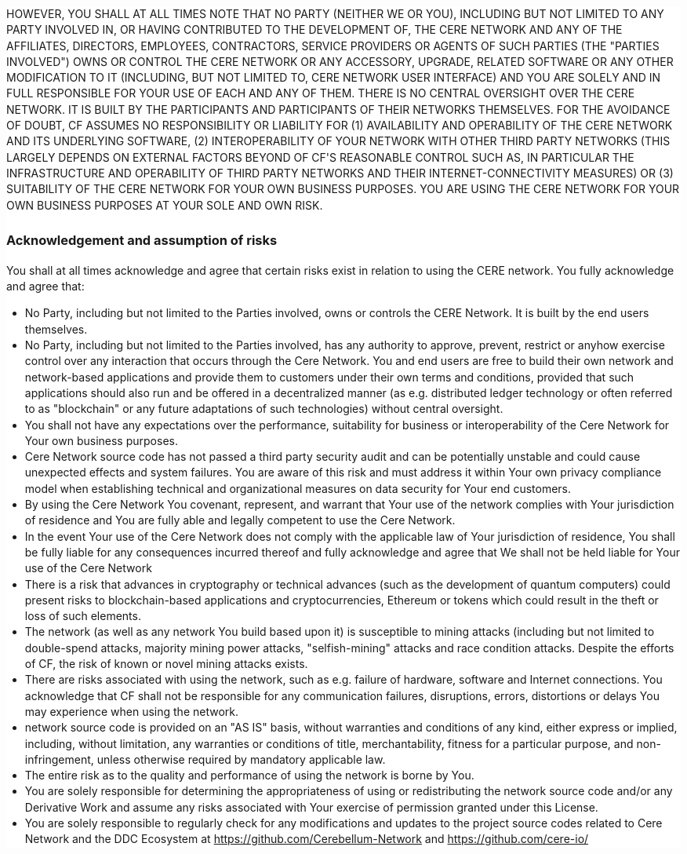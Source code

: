 HOWEVER, YOU SHALL AT ALL TIMES NOTE THAT NO PARTY (NEITHER WE OR YOU), INCLUDING BUT NOT LIMITED TO ANY PARTY INVOLVED IN, OR HAVING CONTRIBUTED TO THE DEVELOPMENT OF, THE CERE NETWORK AND ANY OF THE AFFILIATES, DIRECTORS, EMPLOYEES, CONTRACTORS, SERVICE PROVIDERS OR AGENTS OF SUCH PARTIES (THE "PARTIES INVOLVED") OWNS OR CONTROL THE CERE NETWORK OR ANY ACCESSORY, UPGRADE, RELATED SOFTWARE OR ANY OTHER MODIFICATION TO IT (INCLUDING, BUT NOT LIMITED TO, CERE NETWORK USER INTERFACE) AND YOU ARE SOLELY AND IN FULL RESPONSIBLE FOR YOUR USE OF EACH AND ANY OF THEM. THERE IS NO CENTRAL OVERSIGHT OVER THE CERE NETWORK. IT IS BUILT BY THE PARTICIPANTS AND PARTICIPANTS OF THEIR NETWORKS THEMSELVES. FOR THE AVOIDANCE OF DOUBT, CF ASSUMES NO RESPONSIBILITY OR LIABILITY FOR (1) AVAILABILITY AND OPERABILITY OF THE CERE NETWORK AND ITS UNDERLYING SOFTWARE, (2) INTEROPERABILITY OF YOUR NETWORK WITH OTHER THIRD PARTY NETWORKS (THIS LARGELY DEPENDS ON EXTERNAL FACTORS BEYOND OF CF'S REASONABLE CONTROL SUCH AS, IN PARTICULAR THE INFRASTRUCTURE AND OPERABILITY OF THIRD PARTY NETWORKS AND THEIR INTERNET-CONNECTIVITY MEASURES) OR (3) SUITABILITY OF THE CERE NETWORK FOR YOUR OWN BUSINESS PURPOSES. YOU ARE USING THE CERE NETWORK FOR YOUR OWN BUSINESS PURPOSES AT YOUR SOLE AND OWN RISK.

### Acknowledgement and assumption of risks

You shall at all times acknowledge and agree that certain risks exist in relation to using the CERE network. You fully acknowledge and agree that:

- No Party, including but not limited to the Parties involved, owns or controls the CERE Network. It is built by the end users themselves.
- No Party, including but not limited to the Parties involved, has any authority to approve, prevent, restrict or anyhow exercise control over any interaction that occurs through the Cere Network. You and end users are free to build their own network and network-based applications and provide them to customers under their own terms and conditions, provided that such applications should also run and be offered in a decentralized manner (as e.g. distributed ledger technology or often referred to as "blockchain" or any future adaptations of such technologies) without central oversight.
- You shall not have any expectations over the performance, suitability for business or interoperability of the Cere Network for Your own business purposes.
- Cere Network source code has not passed a third party security audit and can be potentially unstable and could cause unexpected effects and system failures. You are aware of this risk and must address it within Your own privacy compliance model when establishing technical and organizational measures on data security for Your end customers.
- By using the Cere Network You covenant, represent, and warrant that Your use of the network complies with Your jurisdiction of residence and You are fully able and legally competent to use the Cere Network.
- In the event Your use of the Cere Network does not comply with the applicable law of Your jurisdiction of residence, You shall be fully liable for any consequences incurred thereof and fully acknowledge and agree that We shall not be held liable for Your use of the Cere Network
- There is a risk that advances in cryptography or technical advances (such as the development of quantum computers) could present risks to blockchain-based applications and cryptocurrencies, Ethereum or tokens which could result in the theft or loss of such elements.
- The network (as well as any network You build based upon it) is susceptible to mining attacks (including but not limited to double-spend attacks, majority mining power attacks, "selfish-mining" attacks and race condition attacks. Despite the efforts of CF, the risk of known or novel mining attacks exists.
- There are risks associated with using the network, such as e.g. failure of hardware, software and Internet connections. You acknowledge that CF shall not be responsible for any communication failures, disruptions, errors, distortions or delays You may experience when using the network.
- network source code is provided on an "AS IS" basis, without warranties and conditions of any kind, either express or implied, including, without limitation, any warranties or conditions of title, merchantability, fitness for a particular purpose, and non-infringement, unless otherwise required by mandatory applicable law.
- The entire risk as to the quality and performance of using the network is borne by You.
- You are solely responsible for determining the appropriateness of using or redistributing the network source code and/or any Derivative Work and assume any risks associated with Your exercise of permission granted under this License.
- You are solely responsible to regularly check for any modifications and updates to the project source codes related to Cere Network and the DDC Ecosystem at https://github.com/Cerebellum-Network and https://github.com/cere-io/
